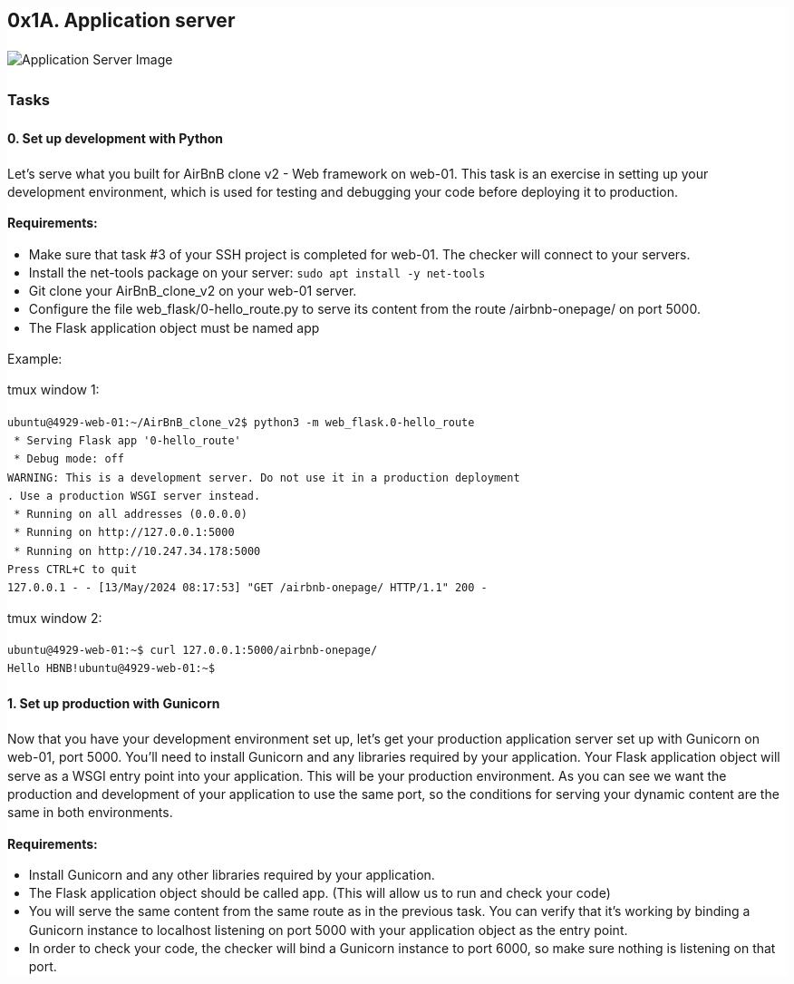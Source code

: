 ## 0x1A. Application server

![Application Server Image](https://s3.amazonaws.com/alx-intranet.hbtn.io/uploads/medias/2018/9/c7d1ed0a2e10d1b4e9b3.jpg?X-Amz-Algorithm=AWS4-HMAC-SHA256&X-Amz-Credential=AKIARDDGGGOUSBVO6H7D%2F20240513%2Fus-east-1%2Fs3%2Faws4_request&X-Amz-Date=20240513T064316Z&X-Amz-Expires=86400&X-Amz-SignedHeaders=host&X-Amz-Signature=0c7a6216b42094c121b7340c734f6442b438978f3514bad6b0bd9444cdefc38b)

### Tasks

#### 0. Set up development with Python

Let’s serve what you built for AirBnB clone v2 - Web framework on web-01. This task is an exercise in setting up your development environment, which is used for testing and debugging your code before deploying it to production.

**Requirements:**
- Make sure that task #3 of your SSH project is completed for web-01. The checker will connect to your servers.
- Install the net-tools package on your server: `sudo apt install -y net-tools`
- Git clone your AirBnB_clone_v2 on your web-01 server.
- Configure the file web_flask/0-hello_route.py to serve its content from the route /airbnb-onepage/ on port 5000.
- The Flask application object must be named app

Example:

tmux window 1:

```
ubuntu@4929-web-01:~/AirBnB_clone_v2$ python3 -m web_flask.0-hello_route
 * Serving Flask app '0-hello_route'
 * Debug mode: off
WARNING: This is a development server. Do not use it in a production deployment
. Use a production WSGI server instead.
 * Running on all addresses (0.0.0.0)
 * Running on http://127.0.0.1:5000
 * Running on http://10.247.34.178:5000
Press CTRL+C to quit
127.0.0.1 - - [13/May/2024 08:17:53] "GET /airbnb-onepage/ HTTP/1.1" 200 -
```

tmux window 2:

```
ubuntu@4929-web-01:~$ curl 127.0.0.1:5000/airbnb-onepage/
Hello HBNB!ubuntu@4929-web-01:~$
```

#### 1. Set up production with Gunicorn

Now that you have your development environment set up, let’s get your production application server set up with Gunicorn on web-01, port 5000. You’ll need to install Gunicorn and any libraries required by your application. Your Flask application object will serve as a WSGI entry point into your application. This will be your production environment. As you can see we want the production and development of your application to use the same port, so the conditions for serving your dynamic content are the same in both environments.

**Requirements:**
- Install Gunicorn and any other libraries required by your application.
- The Flask application object should be called app. (This will allow us to run and check your code)
- You will serve the same content from the same route as in the previous task. You can verify that it’s working by binding a Gunicorn instance to localhost listening on port 5000 with your application object as the entry point.
- In order to check your code, the checker will bind a Gunicorn instance to port 6000, so make sure nothing is listening on that port.
